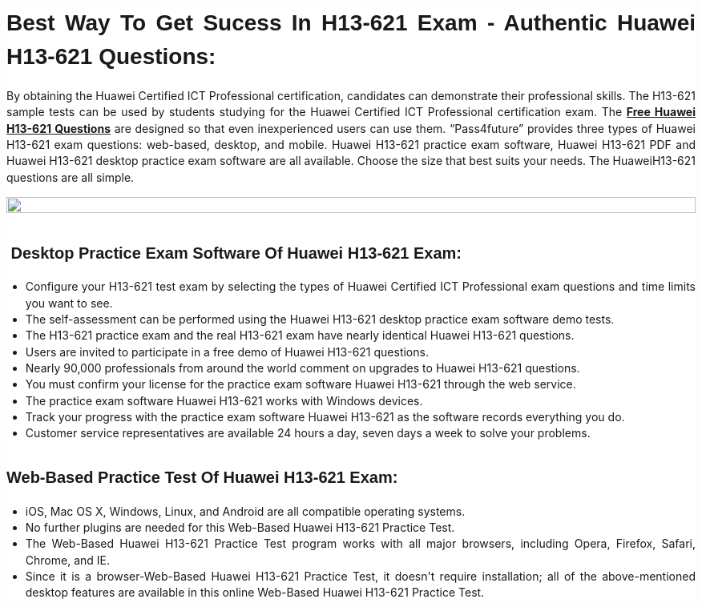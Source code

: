 <h1 style="text-align: justify;"><span style="font-family:Tahoma,Geneva,sans-serif;"><strong>Best Way To Get Sucess In H13-621 Exam - Authentic Huawei H13-621 Questions:</strong></span></h1>

<p style="text-align: justify;">By obtaining the Huawei Certified ICT Professional certification, candidates can demonstrate their professional skills. The H13-621 sample tests can be used by students studying for the Huawei Certified ICT Professional certification exam. The <a href="https://www.pass4future.com/questions/huawei/h13-621" target="_blank"><strong>Free Huawei H13-621 Questions</strong></a> are designed so that even inexperienced users can use them. “Pass4future” provides three types of Huawei H13-621 exam questions: web-based, desktop, and mobile. Huawei H13-621 practice exam software, Huawei H13-621 PDF and Huawei H13-621 desktop practice exam software are all available. Choose the size that best suits your needs. The HuaweiH13-621 questions are all simple.</p>

<p style="text-align: justify;"><a href="https://www.pass4future.com/product/h13-621" target="_blank"><img alt="" src="https://www.thequestionanswers.com/wp-content/uploads/2022/02/imgpsh_fullsize_anim-2.webp" style="width: 100%; height: 70%;" /></a></p>

<h2 style="text-align: justify;"><strong><span style="font-family:Tahoma,Geneva,sans-serif;"><span style="font-size:20px;"> Desktop Practice Exam Software Of Huawei H13-621 Exam:</span></span></strong></h2>

<ul>
	<li style="text-align: justify;">Configure your H13-621 test exam by selecting the types of Huawei Certified ICT Professional exam questions and time limits you want to see.</li>
	<li style="text-align: justify;">The self-assessment can be performed using the Huawei H13-621 desktop practice exam software demo tests.</li>
	<li style="text-align: justify;">The H13-621 practice exam and the real H13-621 exam have nearly identical Huawei H13-621 questions.</li>
	<li style="text-align: justify;">Users are invited to participate in a free demo of Huawei H13-621 questions.</li>
	<li style="text-align: justify;">Nearly 90,000 professionals from around the world comment on upgrades to Huawei H13-621 questions.</li>
	<li style="text-align: justify;">You must confirm your license for the practice exam software Huawei H13-621 through the web service.</li>
	<li style="text-align: justify;">The practice exam software Huawei H13-621 works with Windows devices.</li>
	<li style="text-align: justify;">Track your progress with the practice exam software Huawei H13-621 as the software records everything you do.</li>
	<li style="text-align: justify;">Customer service representatives are available 24 hours a day, seven days a week to solve your problems.</li>
</ul>

<h2 style="text-align: justify;"><span style="font-family:Tahoma,Geneva,sans-serif;"><strong><span style="font-size:20px;">Web-Based Practice Test Of Huawei H13-621 Exam:</span></strong></span></h2>

<ul>
	<li style="text-align: justify;">iOS, Mac OS X, Windows, Linux, and Android are all compatible operating systems.</li>
	<li style="text-align: justify;">No further plugins are needed for this Web-Based Huawei H13-621 Practice Test.</li>
	<li style="text-align: justify;">The Web-Based Huawei H13-621 Practice Test program works with all major browsers, including Opera, Firefox, Safari, Chrome, and IE.</li>
	<li style="text-align: justify;">Since it is a browser-Web-Based Huawei H13-621 Practice Test, it doesn't require installation; all of the above-mentioned desktop features are available in this online Web-Based Huawei H13-621 Practice Test.</li>
</ul>
